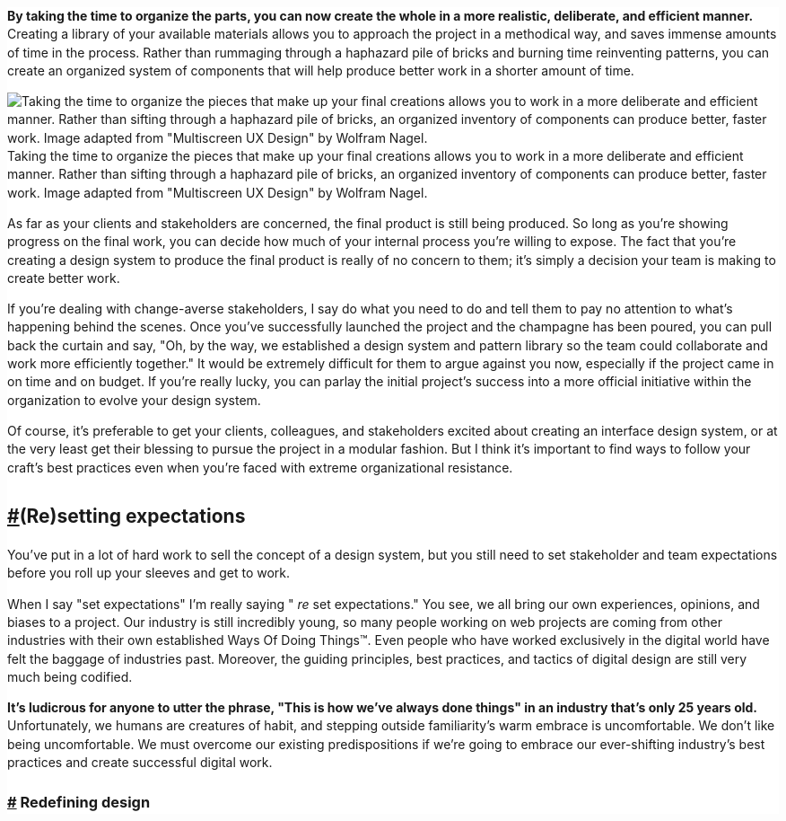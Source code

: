 **By taking the time to organize the parts, you can now create the whole in a more realistic, deliberate, and efficient manner.** Creating a library of your available materials allows you to approach the project in a methodical way, and saves immense amounts of time in the process. Rather than rummaging through a haphazard pile of bricks and burning time reinventing patterns, you can create an organized system of components that will help produce better work in a shorter amount of time.

![Taking the time to organize the pieces that make up your final creations allows you to work in a more deliberate and efficient manner. Rather than sifting through a haphazard pile of bricks, an organized inventory of components can produce better, faster work. Image adapted from "Multiscreen UX Design" by Wolfram Nagel.](https://atomicdesign.bradfrost.com/images/content/lego-4.png)
Taking the time to organize the pieces that make up your final creations allows you to work in a more deliberate and efficient manner. Rather than sifting through a haphazard pile of bricks, an organized inventory of components can produce better, faster work. Image adapted from "Multiscreen UX Design" by Wolfram Nagel.


As far as your clients and stakeholders are concerned, the final product is still being produced. So long as you’re showing progress on the final work, you can decide how much of your internal process you’re willing to expose. The fact that you’re creating a design system to produce the final product is really of no concern to them; it’s simply a decision your team is making to create better work.

If you’re dealing with change-averse stakeholders, I say do what you need to do and tell them to pay no attention to what’s happening behind the scenes. Once you’ve successfully launched the project and the champagne has been poured, you can pull back the curtain and say, "Oh, by the way, we established a design system and pattern library so the team could collaborate and work more efficiently together." It would be extremely difficult for them to argue against you now, especially if the project came in on time and on budget. If you’re really lucky, you can parlay the initial project’s success into a more official initiative within the organization to evolve your design system.

Of course, it’s preferable to get your clients, colleagues, and stakeholders excited about creating an interface design system, or at the very least get their blessing to pursue the project in a modular fashion. But I think it’s important to find ways to follow your craft’s best practices even when you’re faced with extreme organizational resistance.

## [#](https://atomicdesign.bradfrost.com/chapter-4/#resetting-expectations)(Re)setting expectations

You’ve put in a lot of hard work to sell the concept of a design system, but you still need to set stakeholder and team expectations before you roll up your sleeves and get to work.

When I say "set expectations" I’m really saying " _re_ set expectations." You see, we all bring our own experiences, opinions, and biases to a project. Our industry is still incredibly young, so many people working on web projects are coming from other industries with their own established Ways Of Doing Things™. Even people who have worked exclusively in the digital world have felt the baggage of industries past. Moreover, the guiding principles, best practices, and tactics of digital design are still very much being codified.

**It’s ludicrous for anyone to utter the phrase, "This is how we’ve always done things" in an industry that’s only 25 years old.** Unfortunately, we humans are creatures of habit, and stepping outside familiarity’s warm embrace is uncomfortable. We don’t like being uncomfortable. We must overcome our existing predispositions if we’re going to embrace our ever-shifting industry’s best practices and create successful digital work.

### [#](https://atomicdesign.bradfrost.com/chapter-4/#redefining-design) Redefining design
